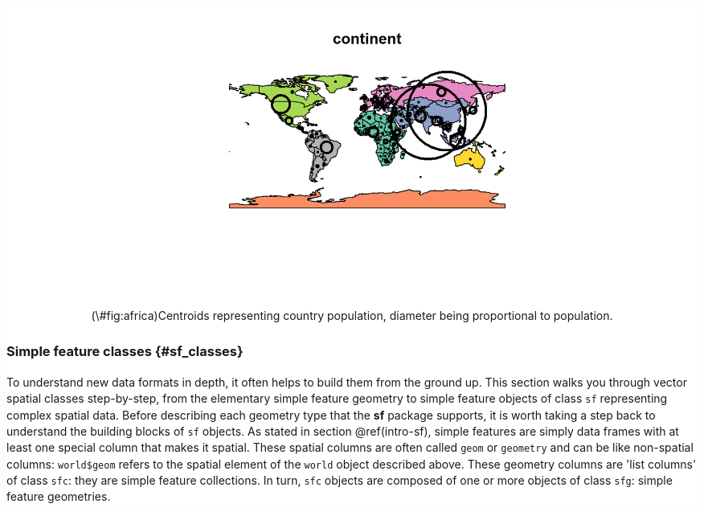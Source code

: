 <div class="figure" style="text-align: center">
<img src="figures/africa-1.png" alt="Centroids representing country population, diameter being proportional to population." width="576" />
<p class="caption">(\#fig:africa)Centroids representing country population, diameter being proportional to population.</p>
</div>










### Simple feature classes {#sf_classes}

To understand new data formats in depth, it often helps to build them from the ground up.
This section walks you through vector spatial classes step-by-step, from the elementary simple feature geometry to simple feature objects of class `sf` representing complex spatial data.
Before describing each geometry type that the **sf** package supports, it is worth taking a step back to understand the building blocks of `sf` objects. 
As stated in section \@ref(intro-sf), simple features are simply data frames with at least one special column that makes it spatial.
These spatial columns are often called `geom` or `geometry` and can be like non-spatial columns: `world$geom` refers to the spatial element of the `world` object described above.
These geometry columns are 'list columns' of class `sfc`: they are simple feature collections.
In turn, `sfc` objects are composed of one or more objects of class `sfg`: simple feature geometries.
